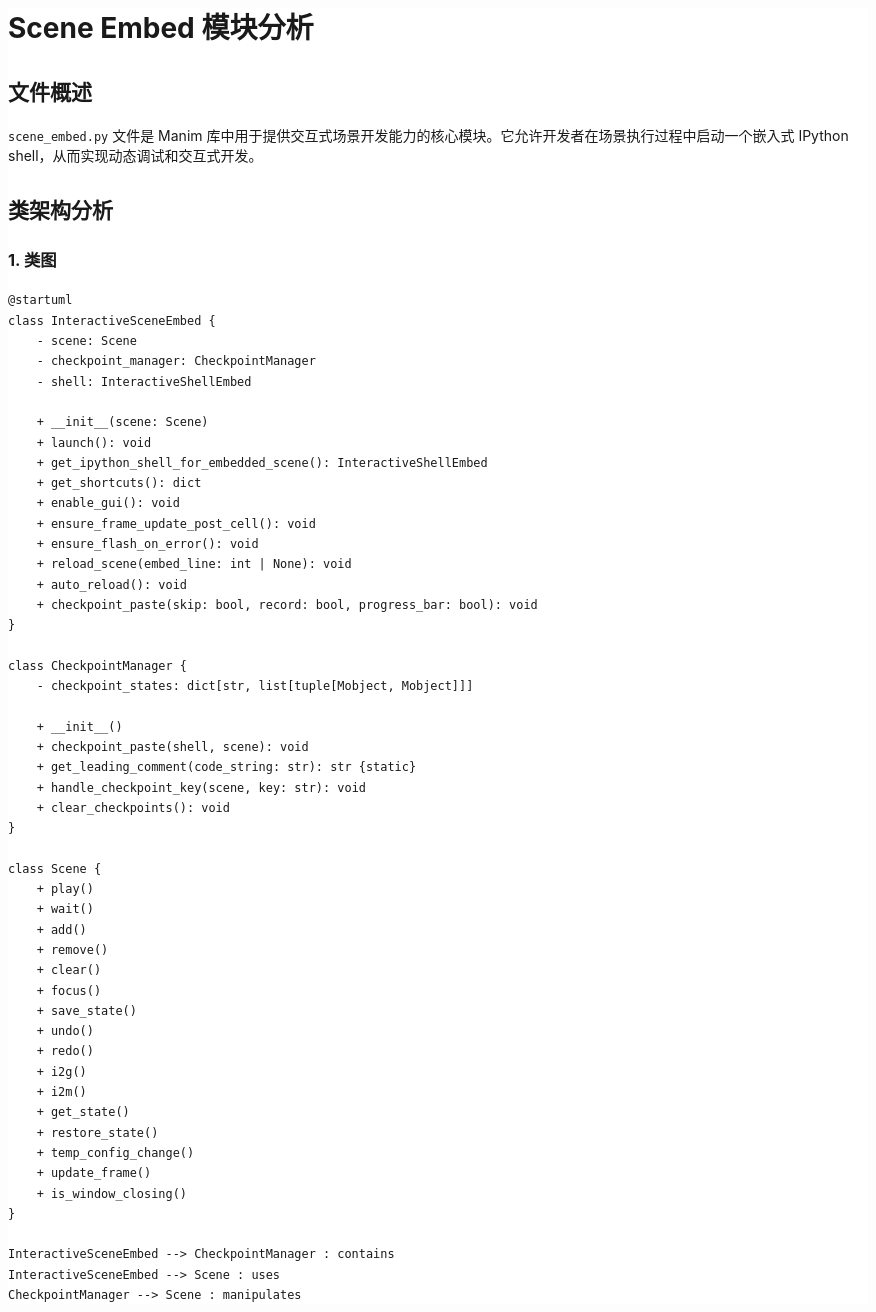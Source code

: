 # Scene Embed 模块分析

## 文件概述

`scene_embed.py` 文件是 Manim 库中用于提供交互式场景开发能力的核心模块。它允许开发者在场景执行过程中启动一个嵌入式 IPython shell，从而实现动态调试和交互式开发。

## 类架构分析

### 1. 类图

```plantuml
@startuml
class InteractiveSceneEmbed {
    - scene: Scene
    - checkpoint_manager: CheckpointManager
    - shell: InteractiveShellEmbed
    
    + __init__(scene: Scene)
    + launch(): void
    + get_ipython_shell_for_embedded_scene(): InteractiveShellEmbed
    + get_shortcuts(): dict
    + enable_gui(): void
    + ensure_frame_update_post_cell(): void
    + ensure_flash_on_error(): void
    + reload_scene(embed_line: int | None): void
    + auto_reload(): void
    + checkpoint_paste(skip: bool, record: bool, progress_bar: bool): void
}

class CheckpointManager {
    - checkpoint_states: dict[str, list[tuple[Mobject, Mobject]]]
    
    + __init__()
    + checkpoint_paste(shell, scene): void
    + get_leading_comment(code_string: str): str {static}
    + handle_checkpoint_key(scene, key: str): void
    + clear_checkpoints(): void
}

class Scene {
    + play()
    + wait()
    + add()
    + remove()
    + clear()
    + focus()
    + save_state()
    + undo()
    + redo()
    + i2g()
    + i2m()
    + get_state()
    + restore_state()
    + temp_config_change()
    + update_frame()
    + is_window_closing()
}

InteractiveSceneEmbed --> CheckpointManager : contains
InteractiveSceneEmbed --> Scene : uses
CheckpointManager --> Scene : manipulates
```